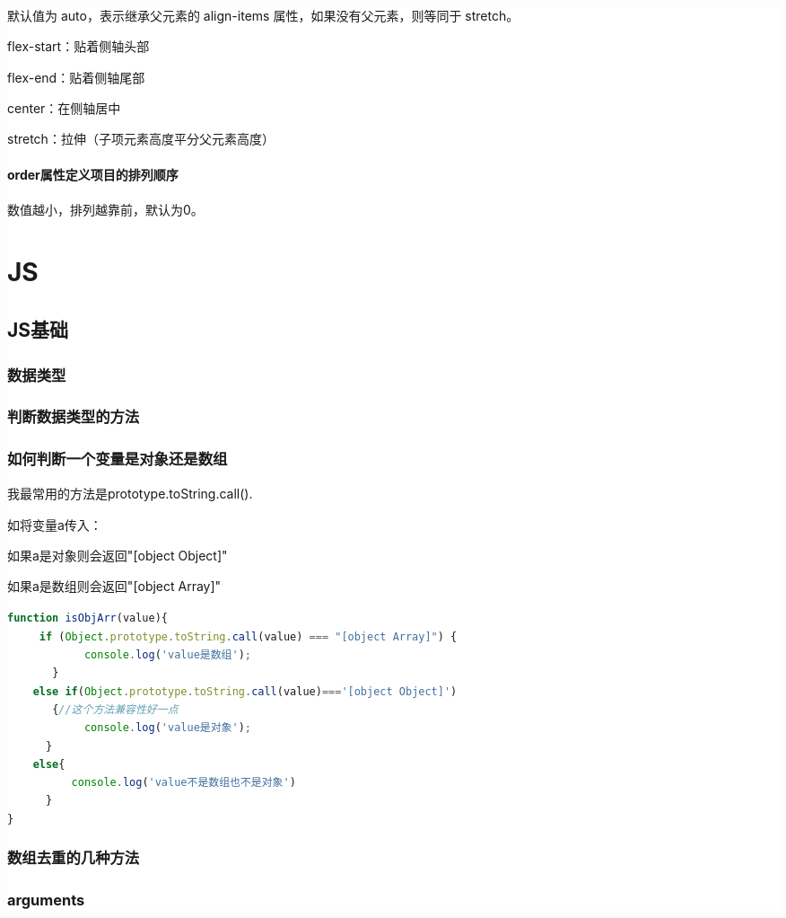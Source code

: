 默认值为 auto，表示继承父元素的 align-items 属性，如果没有父元素，则等同于 stretch。

flex-start：贴着侧轴头部

flex-end：贴着侧轴尾部

center：在侧轴居中

stretch：拉伸（子项元素高度平分父元素高度）

#### order属性定义项目的排列顺序

数值越小，排列越靠前，默认为0。

# JS

## JS基础

### 数据类型



### 判断数据类型的方法



### 如何判断一个变量是对象还是数组

我最常用的方法是prototype.toString.call().

如将变量a传入：

如果a是对象则会返回"[object Object]"

如果a是数组则会返回"[object Array]"

```javascript
function isObjArr(value){
     if (Object.prototype.toString.call(value) === "[object Array]") {
            console.log('value是数组');
       }
    else if(Object.prototype.toString.call(value)==='[object Object]')
       {//这个方法兼容性好一点
            console.log('value是对象');
      }
    else{
          console.log('value不是数组也不是对象')
      }
}
```

### 数组去重的几种方法



### arguments
